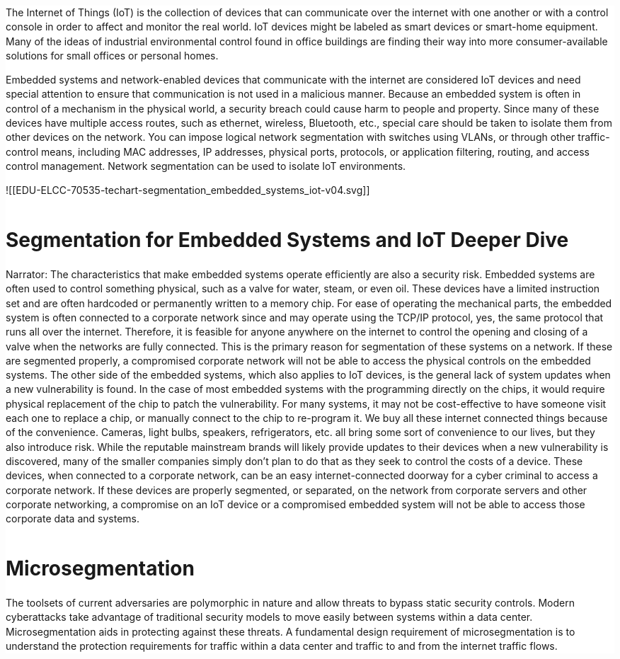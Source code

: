 The Internet of Things (IoT) is the collection of devices that can communicate over the internet with one another or with a control console in order to affect and monitor the real world. IoT devices might be labeled as smart devices or smart-home equipment. Many of the ideas of industrial environmental control found in office buildings are finding their way into more consumer-available solutions for small offices or personal homes.  

Embedded systems and network-enabled devices that communicate with the internet are considered IoT devices and need special attention to ensure that communication is not used in a malicious manner. Because an embedded system is often in control of a mechanism in the physical world, a security breach could cause harm to people and property. Since many of these devices have multiple access routes, such as ethernet, wireless, Bluetooth, etc., special care should be taken to isolate them from other devices on the network. You can impose logical network segmentation with switches using VLANs, or through other traffic-control means, including MAC addresses, IP addresses, physical ports, protocols, or application filtering, routing, and access control management. Network segmentation can be used to isolate IoT environments.

![[EDU-ELCC-70535-techart-segmentation_embedded_systems_iot-v04.svg]]
# Segmentation for Embedded Systems and IoT Deeper Dive

Narrator: The characteristics that make embedded systems operate efficiently are also a security risk. Embedded systems are often used to control something physical, such as a valve for water, steam, or even oil. These devices have a limited instruction set and are often hardcoded or permanently written to a memory chip. For ease of operating the mechanical parts, the embedded system is often connected to a corporate network since and may operate using the TCP/IP protocol, yes, the same protocol that runs all over the internet. Therefore, it is feasible for anyone anywhere on the internet to control the opening and closing of a valve when the networks are fully connected. This is the primary reason for segmentation of these systems on a network. If these are segmented properly, a compromised corporate network will not be able to access the physical controls on the embedded systems. The other side of the embedded systems, which also applies to IoT devices, is the general lack of system updates when a new vulnerability is found. In the case of most embedded systems with the programming directly on the chips, it would require physical replacement of the chip to patch the vulnerability. For many systems, it may not be cost-effective to have someone visit each one to replace a chip, or manually connect to the chip to re-program it. We buy all these internet connected things because of the convenience. Cameras, light bulbs, speakers, refrigerators, etc. all bring some sort of convenience to our lives, but they also introduce risk. While the reputable mainstream brands will likely provide updates to their devices when a new vulnerability is discovered, many of the smaller companies simply don’t plan to do that as they seek to control the costs of a device. These devices, when connected to a corporate network, can be an easy internet-connected doorway for a cyber criminal to access a corporate network. If these devices are properly segmented, or separated, on the network from corporate servers and other corporate networking, a compromise on an IoT device or a compromised embedded system will not be able to access those corporate data and systems.

# Microsegmentation

The toolsets of current adversaries are polymorphic in nature and allow threats to bypass static security controls. Modern cyberattacks take advantage of traditional security models to move easily between systems within a data center. Microsegmentation aids in protecting against these threats. A fundamental design requirement of microsegmentation is to understand the protection requirements for traffic within a data center and traffic to and from the internet traffic flows. 

